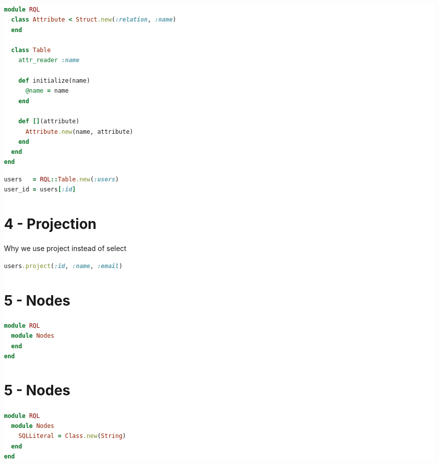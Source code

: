 ```ruby
module RQL
  class Attribute < Struct.new(:relation, :name)
  end

  class Table
    attr_reader :name

    def initialize(name)
      @name = name
    end

    def [](attribute)
      Attribute.new(name, attribute)
    end
  end
end
```

```ruby
users   = RQL::Table.new(:users)
user_id = users[:id]
```


# 4 - Projection

Why we use project instead of select

```ruby
users.project(:id, :name, :email)
```


# 5 - Nodes

```ruby
module RQL
  module Nodes
  end
end
```


# 5 - Nodes

```ruby
module RQL
  module Nodes
    SQLLiteral = Class.new(String)
  end
end
```
